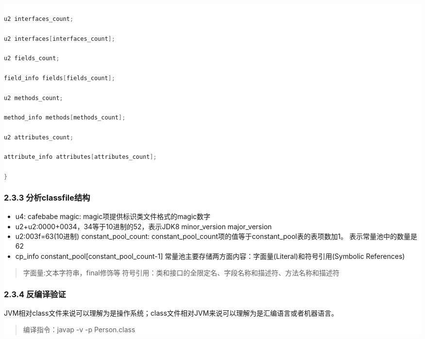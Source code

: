 ```java

u2 interfaces_count;

u2 interfaces[interfaces_count];

u2 fields_count;

field_info fields[fields_count];

u2 methods_count;

method_info methods[methods_count];

u2 attributes_count;

attribute_info attributes[attributes_count];

}
```

### 2.3.3 分析classfile结构

- u4: cafebabe 
	magic: magic项提供标识类文件格式的magic数字
- u2+u2:0000+0034，34等于10进制的52，表示JDK8
	minor_version
	major_version
- u2:003f=63(10进制)
	constant_pool_count: constant_pool_count项的值等于constant_pool表的表项数加1。
	表示常量池中的数量是62
- cp_info constant_pool[constant_pool_count-1]
	常量池主要存储两方面内容：字面量(Literal)和符号引用(Symbolic References)

> 字面量:文本字符串，final修饰等 
> 符号引用：类和接口的全限定名、字段名称和描述符、方法名称和描述符

### 2.3.4 反编译验证

JVM相对class文件来说可以理解为是操作系统；class文件相对JVM来说可以理解为是汇编语言或者机器语言。

> 编译指令：javap -v -p Person.class

